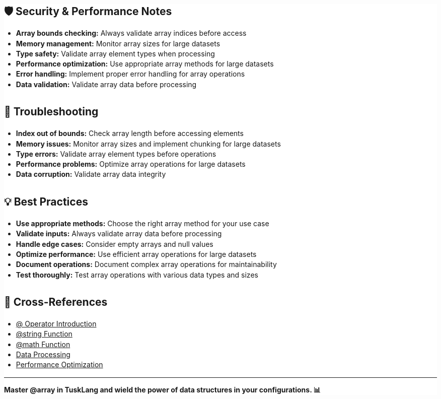 ## 🛡️ Security & Performance Notes
- **Array bounds checking:** Always validate array indices before access
- **Memory management:** Monitor array sizes for large datasets
- **Type safety:** Validate array element types when processing
- **Performance optimization:** Use appropriate array methods for large datasets
- **Error handling:** Implement proper error handling for array operations
- **Data validation:** Validate array data before processing

## 🐞 Troubleshooting
- **Index out of bounds:** Check array length before accessing elements
- **Memory issues:** Monitor array sizes and implement chunking for large datasets
- **Type errors:** Validate array element types before operations
- **Performance problems:** Optimize array operations for large datasets
- **Data corruption:** Validate array data integrity

## 💡 Best Practices
- **Use appropriate methods:** Choose the right array method for your use case
- **Validate inputs:** Always validate array data before processing
- **Handle edge cases:** Consider empty arrays and null values
- **Optimize performance:** Use efficient array operations for large datasets
- **Document operations:** Document complex array operations for maintainability
- **Test thoroughly:** Test array operations with various data types and sizes

## 🔗 Cross-References
- [@ Operator Introduction](024-at-operator-intro-bash.md)
- [@string Function](030-at-string-function-bash.md)
- [@math Function](032-at-math-function-bash.md)
- [Data Processing](108-data-processing-bash.md)
- [Performance Optimization](095-performance-optimization-bash.md)

---

**Master @array in TuskLang and wield the power of data structures in your configurations. 📊** 
